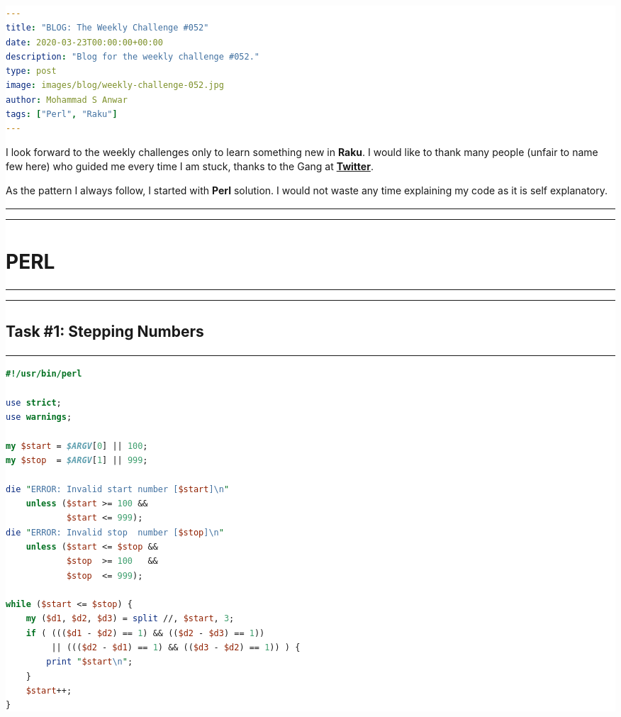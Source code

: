 ```yaml
---
title: "BLOG: The Weekly Challenge #052"
date: 2020-03-23T00:00:00+00:00
description: "Blog for the weekly challenge #052."
type: post
image: images/blog/weekly-challenge-052.jpg
author: Mohammad S Anwar
tags: ["Perl", "Raku"]
---
```


I look forward to the weekly challenges only to learn something new in **Raku**. I would like to thank many people (unfair to name few here) who guided me every time I am stuck, thanks to the Gang at **[Twitter](https://twitter.com/PerlWChallenge)**.

As the pattern I always follow, I started with **Perl** solution. I would not waste any time explaining my code as it is self explanatory.

***
***

# PERL

***
***

## Task #1: Stepping Numbers

***

```perl
#!/usr/bin/perl

use strict;
use warnings;

my $start = $ARGV[0] || 100;
my $stop  = $ARGV[1] || 999;

die "ERROR: Invalid start number [$start]\n"
    unless ($start >= 100 &&
            $start <= 999);
die "ERROR: Invalid stop  number [$stop]\n"
    unless ($start <= $stop &&
            $stop  >= 100   &&
            $stop  <= 999);

while ($start <= $stop) {
    my ($d1, $d2, $d3) = split //, $start, 3;
    if ( ((($d1 - $d2) == 1) && (($d2 - $d3) == 1))
         || ((($d2 - $d1) == 1) && (($d3 - $d2) == 1)) ) {
        print "$start\n";
    }
    $start++;
}
```
